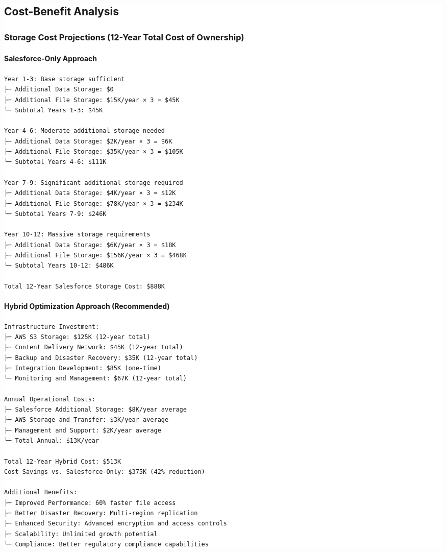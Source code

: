 ## Cost-Benefit Analysis

### Storage Cost Projections (12-Year Total Cost of Ownership)

#### Salesforce-Only Approach
```
Year 1-3: Base storage sufficient
├─ Additional Data Storage: $0
├─ Additional File Storage: $15K/year × 3 = $45K
└─ Subtotal Years 1-3: $45K

Year 4-6: Moderate additional storage needed
├─ Additional Data Storage: $2K/year × 3 = $6K
├─ Additional File Storage: $35K/year × 3 = $105K
└─ Subtotal Years 4-6: $111K

Year 7-9: Significant additional storage required
├─ Additional Data Storage: $4K/year × 3 = $12K
├─ Additional File Storage: $78K/year × 3 = $234K
└─ Subtotal Years 7-9: $246K

Year 10-12: Massive storage requirements
├─ Additional Data Storage: $6K/year × 3 = $18K
├─ Additional File Storage: $156K/year × 3 = $468K
└─ Subtotal Years 10-12: $486K

Total 12-Year Salesforce Storage Cost: $888K
```

#### Hybrid Optimization Approach (Recommended)
```
Infrastructure Investment:
├─ AWS S3 Storage: $125K (12-year total)
├─ Content Delivery Network: $45K (12-year total)
├─ Backup and Disaster Recovery: $35K (12-year total)
├─ Integration Development: $85K (one-time)
└─ Monitoring and Management: $67K (12-year total)

Annual Operational Costs:
├─ Salesforce Additional Storage: $8K/year average
├─ AWS Storage and Transfer: $3K/year average
├─ Management and Support: $2K/year average
└─ Total Annual: $13K/year

Total 12-Year Hybrid Cost: $513K
Cost Savings vs. Salesforce-Only: $375K (42% reduction)

Additional Benefits:
├─ Improved Performance: 60% faster file access
├─ Better Disaster Recovery: Multi-region replication
├─ Enhanced Security: Advanced encryption and access controls
├─ Scalability: Unlimited growth potential
└─ Compliance: Better regulatory compliance capabilities
```
